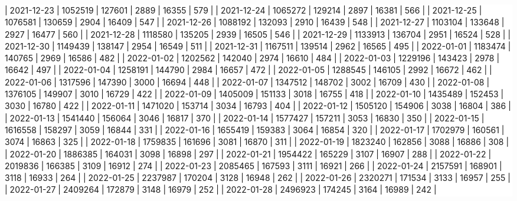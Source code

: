 | 2021-12-23 | 1052519 | 127601 | 2889 | 16355 | 579 |
| 2021-12-24 | 1065272 | 129214 | 2897 | 16381 | 566 |
| 2021-12-25 | 1076581 | 130659 | 2904 | 16409 | 547 |
| 2021-12-26 | 1088192 | 132093 | 2910 | 16439 | 548 |
| 2021-12-27 | 1103104 | 133648 | 2927 | 16477 | 560 |
| 2021-12-28 | 1118580 | 135205 | 2939 | 16505 | 546 |
| 2021-12-29 | 1133913 | 136704 | 2951 | 16524 | 528 |
| 2021-12-30 | 1149439 | 138147 | 2954 | 16549 | 511 |
| 2021-12-31 | 1167511 | 139514 | 2962 | 16565 | 495 |
| 2022-01-01 | 1183474 | 140765 | 2969 | 16586 | 482 |
| 2022-01-02 | 1202562 | 142040 | 2974 | 16610 | 484 |
| 2022-01-03 | 1229196 | 143423 | 2978 | 16642 | 497 |
| 2022-01-04 | 1258191 | 144790 | 2984 | 16657 | 472 |
| 2022-01-05 | 1288545 | 146105 | 2992 | 16672 | 462 |
| 2022-01-06 | 1317596 | 147390 | 3000 | 16694 | 448 |
| 2022-01-07 | 1347512 | 148702 | 3002 | 16709 | 430 |
| 2022-01-08 | 1376105 | 149907 | 3010 | 16729 | 422 |
| 2022-01-09 | 1405009 | 151133 | 3018 | 16755 | 418 |
| 2022-01-10 | 1435489 | 152453 | 3030 | 16780 | 422 |
| 2022-01-11 | 1471020 | 153714 | 3034 | 16793 | 404 |
| 2022-01-12 | 1505120 | 154906 | 3038 | 16804 | 386 |
| 2022-01-13 | 1541440 | 156064 | 3046 | 16817 | 370 |
| 2022-01-14 | 1577427 | 157211 | 3053 | 16830 | 350 |
| 2022-01-15 | 1616558 | 158297 | 3059 | 16844 | 331 |
| 2022-01-16 | 1655419 | 159383 | 3064 | 16854 | 320 |
| 2022-01-17 | 1702979 | 160561 | 3074 | 16863 | 325 |
| 2022-01-18 | 1759835 | 161696 | 3081 | 16870 | 311 |
| 2022-01-19 | 1823240 | 162856 | 3088 | 16886 | 308 |
| 2022-01-20 | 1886385 | 164031 | 3098 | 16898 | 297 |
| 2022-01-21 | 1954422 | 165229 | 3107 | 16907 | 288 |
| 2022-01-22 | 2019836 | 166385 | 3109 | 16912 | 274 |
| 2022-01-23 | 2085465 | 167593 | 3111 | 16921 | 266 |
| 2022-01-24 | 2157591 | 168901 | 3118 | 16933 | 264 |
| 2022-01-25 | 2237987 | 170204 | 3128 | 16948 | 262 |
| 2022-01-26 | 2320271 | 171534 | 3133 | 16957 | 255 |
| 2022-01-27 | 2409264 | 172879 | 3148 | 16979 | 252 |
| 2022-01-28 | 2496923 | 174245 | 3164 | 16989 | 242 |